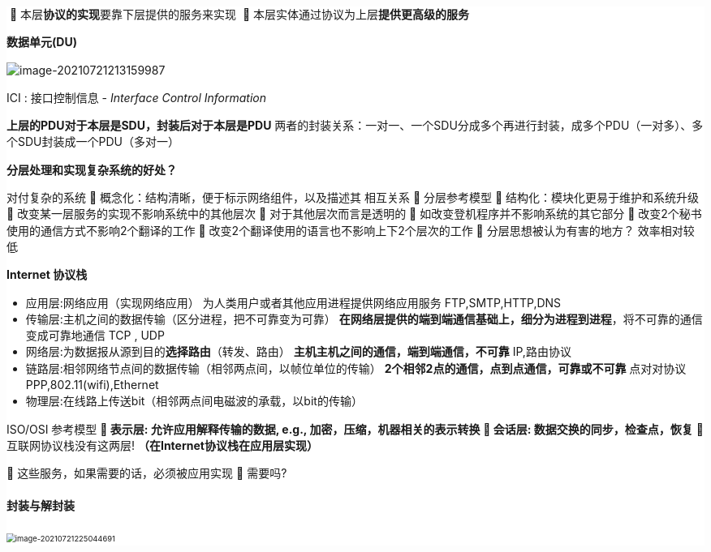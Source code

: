    ​	 本层**协议的实现**要靠下层提供的服务来实现 
   ​	 本层实体通过协议为上层**提供更高级的服务**

**数据单元(DU)**

![image-20210721213159987](http://knight777.oss-cn-beijing.aliyuncs.com/img/image-20210721213159987.png)

ICI : 接口控制信息 - *Interface* *Control* *Information*

**上层的PDU对于本层是SDU，封装后对于本层是PDU**
两者的封装关系：一对一、一个SDU分成多个再进行封装，成多个PDU（一对多）、多个SDU封装成一个PDU（多对一）



**分层处理和实现复杂系统的好处？**

对付复杂的系统 
 概念化：结构清晰，便于标示网络组件，以及描述其 相互关系 
	 分层参考模型 
 结构化：模块化更易于维护和系统升级 
	 改变某一层服务的实现不影响系统中的其他层次 
		 对于其他层次而言是透明的 
	 如改变登机程序并不影响系统的其它部分 
		 改变2个秘书使用的通信方式不影响2个翻译的工作 
		 改变2个翻译使用的语言也不影响上下2个层次的工作 
 分层思想被认为有害的地方？
	效率相对较低

**Internet 协议栈**

- 应用层:网络应用（实现网络应用）
  为人类用户或者其他应用进程提供网络应用服务
  FTP,SMTP,HTTP,DNS
- 传输层:主机之间的数据传输（区分进程，把不可靠变为可靠）
  **在网络层提供的端到端通信基础上，细分为进程到进程**，将不可靠的通信变成可靠地通信
  TCP , UDP
- 网络层:为数据报从源到目的**选择路由**（转发、路由）
  **主机主机之间的通信，端到端通信，不可靠**
  IP,路由协议
- 链路层:相邻网络节点间的数据传输（相邻两点间，以帧位单位的传输）
  **2个相邻2点的通信，点到点通信，可靠或不可靠**
  点对对协议PPP,802.11(wifi),Ethernet
- 物理层:在线路上传送bit（相邻两点间电磁波的承载，以bit的传输）

ISO/OSI 参考模型 
** 表示层: 允许应用解释传输的数据, e.g., 加密，压缩，机器相关的表示转换** 
** 会话层: 数据交换的同步，检查点，恢复** 
 互联网协议栈没有这两层! **（在Internet协议栈在应用层实现）**

 这些服务，如果需要的话，必须被应用实现 
 需要吗?

#### 封装与解封装

<img src="http://knight777.oss-cn-beijing.aliyuncs.com/img/image-20210721225044691.png" alt="image-20210721225044691" style="zoom:67%;" />
